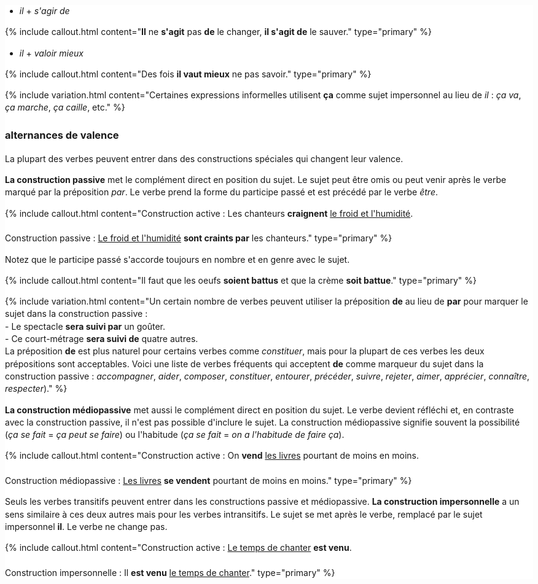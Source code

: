 + *il* + *s'agir de*

{% include callout.html content="**Il** ne **s'agit** pas **de** le changer, **il s'agit de** le sauver." type="primary" %}

+ *il* + *valoir mieux*

{% include callout.html content="Des fois **il vaut mieux** ne pas savoir." type="primary" %}

{% include variation.html content="Certaines expressions informelles utilisent **ça** comme sujet impersonnel au lieu de *il*&nbsp;: *ça va*, *ça marche*, *ça caille*, etc." %}

### alternances de valence

La plupart des verbes peuvent entrer dans des constructions spéciales qui changent leur valence.

**La construction passive** met le complément direct en position du sujet. Le sujet peut être omis ou peut venir après le verbe marqué par la préposition *par*. Le verbe prend la forme du <a data-toggle="tooltip" data-original-title="{{site.data.glossary.participe-passe}}">participe passé</a> et est précédé par le verbe *être*.

{% include callout.html content="Construction active&nbsp;: Les chanteurs **craignent** <ins>le froid et l'humidité</ins>.<br/><br/>Construction passive&nbsp;: <ins>Le froid et l'humidité</ins> **sont craints par** les chanteurs." type="primary" %}

Notez que le participe passé s'<a data-toggle="tooltip" data-original-title="{{site.data.glossary.accord}}">accorde</a> toujours en nombre et en genre avec le sujet.

{% include callout.html content="Il faut que les oeufs **soient battus** et que la crème **soit battue**." type="primary" %}


{% include variation.html content="Un certain nombre de verbes peuvent utiliser la préposition **de** au lieu de **par** pour marquer le sujet dans la construction passive&nbsp;:<br/>- Le spectacle **sera suivi par** un goûter.<br/>- Ce court-métrage **sera suivi de** quatre autres.<br/>La préposition **de** est plus naturel pour certains verbes comme *constituer*, mais pour la plupart de ces verbes les deux prépositions sont acceptables. Voici une liste de verbes fréquents qui acceptent **de** comme marqueur du sujet dans la construction passive&nbsp;: *accompagner*, *aider*, *composer*, *constituer*, *entourer*, *précéder*, *suivre*, *rejeter*, *aimer*, *apprécier*, *connaître*, *respecter*)." %}

**La construction médiopassive** met aussi le complément direct en position du sujet. Le verbe devient réfléchi et, en contraste avec la construction passive, il n'est pas possible d'inclure le sujet. La construction médiopassive signifie souvent la possibilité (*ça se fait* = *ça peut se faire*) ou l'habitude (*ça se fait* = *on a l'habitude de faire ça*).

{% include callout.html content="Construction active&nbsp;: On **vend** <ins>les livres</ins> pourtant de moins en moins.<br/><br/>Construction médiopassive&nbsp;: <ins>Les livres</ins> **se vendent** pourtant de moins en moins." type="primary" %}

Seuls les verbes transitifs peuvent entrer dans les constructions passive et médiopassive. **La construction impersonnelle** a un sens similaire à ces deux autres mais pour les verbes intransitifs. Le sujet se met après le verbe, remplacé par le sujet impersonnel **il**. Le verbe ne change pas.

{% include callout.html content="Construction active&nbsp;: <ins>Le temps de chanter</ins> **est venu**.<br/><br/>Construction impersonnelle&nbsp;: Il **est venu** <ins>le temps de chanter</ins>." type="primary" %}
